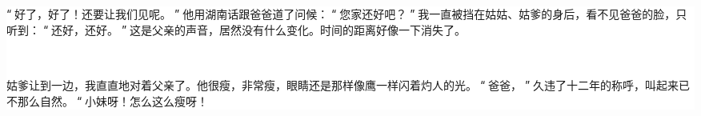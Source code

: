   <span class="s2">
   “
  </span>
  <span class="s1">
   好了，好了！还要让我们见呢。
  </span>
  <span class="s2">
   ”
  </span>
  <span class="s1">
   他用湖南话跟爸爸道了问候：
  </span>
  <span class="s2">
   “
  </span>
  <span class="s1">
   您家还好吧？
  </span>
  <span class="s2">
   ”
  </span>
  <span class="s1">
   我一直被挡在姑姑、姑爹的身后，看不见爸爸的脸，只听到：
  </span>
  <span class="s2">
   “
  </span>
  <span class="s1">
   还好，还好。
  </span>
  <span class="s2">
   ”
  </span>
  <span class="s1">
   这是父亲的声音，居然没有什么变化。时间的距离好像一下消失了。
  </span>
 </p>
 <p class="p1">
  <span class="s1">
  </span>
  <br/>
 </p>
 <p class="p2">
  <span class="s1">
   姑爹让到一边，我直直地对着父亲了。他很瘦，非常瘦，眼睛还是那样像鹰一样闪着灼人的光。
  </span>
  <span class="s2">
   “
  </span>
  <span class="s1">
   爸爸，
  </span>
  <span class="s2">
   ”
  </span>
  <span class="s1">
   久违了十二年的称呼，叫起来已不那么自然。
  </span>
  <span class="s2">
   “
  </span>
  <span class="s1">
   小妹呀！怎么这么瘦呀！
  </span>